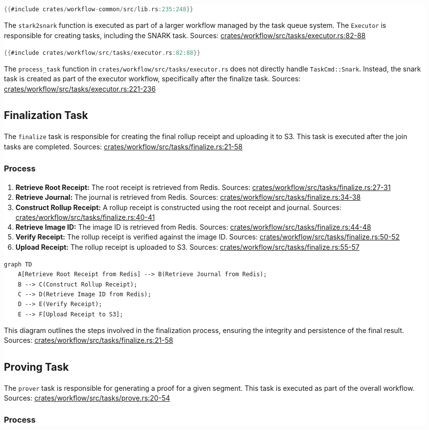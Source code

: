 ```rust
{{#include crates/workflow-common/src/lib.rs:235:248}}
```

The `stark2snark` function is executed as part of a larger workflow managed by the task queue system. The `Executor` is responsible for creating tasks, including the SNARK task. Sources: [crates/workflow/src/tasks/executor.rs:82-88]()

```rust
{{#include crates/workflow/src/tasks/executor.rs:82:88}}
```

The `process_task` function in `crates/workflow/src/tasks/executor.rs` does not directly handle `TaskCmd::Snark`. Instead, the snark task is created as part of the executor workflow, specifically after the finalize task. Sources: [crates/workflow/src/tasks/executor.rs:221-236]()

## Finalization Task

The `finalize` task is responsible for creating the final rollup receipt and uploading it to S3. This task is executed after the join tasks are completed. Sources: [crates/workflow/src/tasks/finalize.rs:21-58]()

### Process

1.  **Retrieve Root Receipt:** The root receipt is retrieved from Redis. Sources: [crates/workflow/src/tasks/finalize.rs:27-31]()
2.  **Retrieve Journal:** The journal is retrieved from Redis. Sources: [crates/workflow/src/tasks/finalize.rs:34-38]()
3.  **Construct Rollup Receipt:** A rollup receipt is constructed using the root receipt and journal. Sources: [crates/workflow/src/tasks/finalize.rs:40-41]()
4.  **Retrieve Image ID:** The image ID is retrieved from Redis. Sources: [crates/workflow/src/tasks/finalize.rs:44-48]()
5.  **Verify Receipt:** The rollup receipt is verified against the image ID. Sources: [crates/workflow/src/tasks/finalize.rs:50-52]()
6.  **Upload Receipt:** The rollup receipt is uploaded to S3. Sources: [crates/workflow/src/tasks/finalize.rs:55-57]()

```mermaid
graph TD
    A[Retrieve Root Receipt from Redis] --> B(Retrieve Journal from Redis);
    B --> C(Construct Rollup Receipt);
    C --> D(Retrieve Image ID from Redis);
    D --> E(Verify Receipt);
    E --> F[Upload Receipt to S3];
```

This diagram outlines the steps involved in the finalization process, ensuring the integrity and persistence of the final result. Sources: [crates/workflow/src/tasks/finalize.rs:21-58]()

## Proving Task

The `prover` task is responsible for generating a proof for a given segment. This task is executed as part of the overall workflow. Sources: [crates/workflow/src/tasks/prove.rs:20-54]()

### Process
